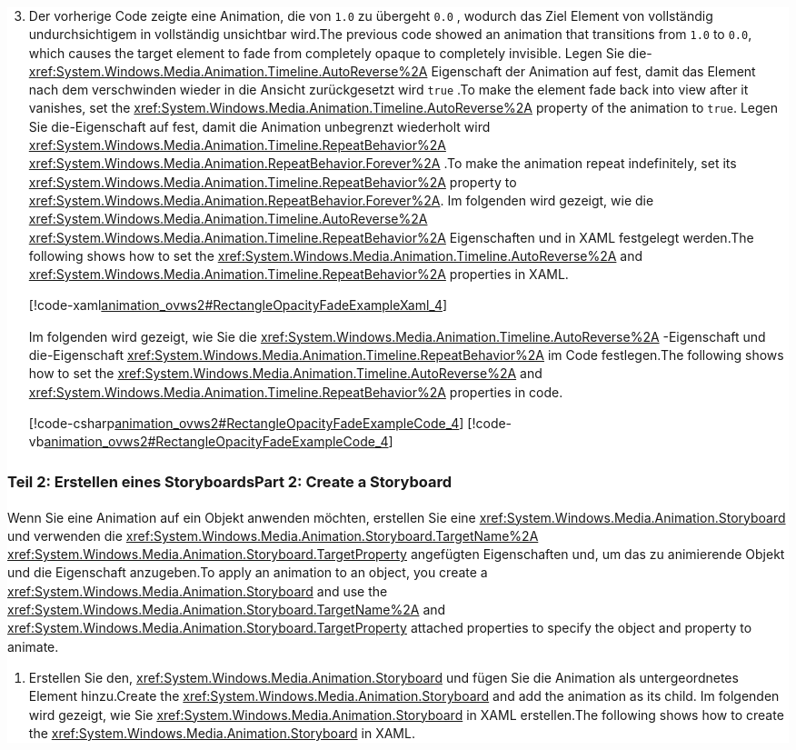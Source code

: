 3. <span data-ttu-id="dde59-166">Der vorherige Code zeigte eine Animation, die von `1.0` zu übergeht `0.0` , wodurch das Ziel Element von vollständig undurchsichtigem in vollständig unsichtbar wird.</span><span class="sxs-lookup"><span data-stu-id="dde59-166">The previous code showed an animation that transitions from `1.0` to `0.0`, which causes the target element to fade from completely opaque to completely invisible.</span></span> <span data-ttu-id="dde59-167">Legen Sie die- <xref:System.Windows.Media.Animation.Timeline.AutoReverse%2A> Eigenschaft der Animation auf fest, damit das Element nach dem verschwinden wieder in die Ansicht zurückgesetzt wird `true` .</span><span class="sxs-lookup"><span data-stu-id="dde59-167">To make the element fade back into view after it vanishes, set the <xref:System.Windows.Media.Animation.Timeline.AutoReverse%2A> property of the animation to `true`.</span></span> <span data-ttu-id="dde59-168">Legen Sie die-Eigenschaft auf fest, damit die Animation unbegrenzt wiederholt wird <xref:System.Windows.Media.Animation.Timeline.RepeatBehavior%2A> <xref:System.Windows.Media.Animation.RepeatBehavior.Forever%2A> .</span><span class="sxs-lookup"><span data-stu-id="dde59-168">To make the animation repeat indefinitely, set its <xref:System.Windows.Media.Animation.Timeline.RepeatBehavior%2A> property to <xref:System.Windows.Media.Animation.RepeatBehavior.Forever%2A>.</span></span> <span data-ttu-id="dde59-169">Im folgenden wird gezeigt, wie die <xref:System.Windows.Media.Animation.Timeline.AutoReverse%2A> <xref:System.Windows.Media.Animation.Timeline.RepeatBehavior%2A> Eigenschaften und in XAML festgelegt werden.</span><span class="sxs-lookup"><span data-stu-id="dde59-169">The following shows how to set the <xref:System.Windows.Media.Animation.Timeline.AutoReverse%2A> and <xref:System.Windows.Media.Animation.Timeline.RepeatBehavior%2A> properties in XAML.</span></span>

    [!code-xaml[animation_ovws2#RectangleOpacityFadeExampleXaml_4](~/samples/snippets/csharp/VS_Snippets_Wpf/animation_ovws2/CSharp/Window1.xaml#rectangleopacityfadeexamplexaml_4)]

    <span data-ttu-id="dde59-170">Im folgenden wird gezeigt, wie Sie die <xref:System.Windows.Media.Animation.Timeline.AutoReverse%2A> -Eigenschaft und die-Eigenschaft <xref:System.Windows.Media.Animation.Timeline.RepeatBehavior%2A> im Code festlegen.</span><span class="sxs-lookup"><span data-stu-id="dde59-170">The following shows how to set the <xref:System.Windows.Media.Animation.Timeline.AutoReverse%2A> and <xref:System.Windows.Media.Animation.Timeline.RepeatBehavior%2A> properties in code.</span></span>

    [!code-csharp[animation_ovws2#RectangleOpacityFadeExampleCode_4](~/samples/snippets/csharp/VS_Snippets_Wpf/animation_ovws2/CSharp/Class1.cs#rectangleopacityfadeexamplecode_4)]
    [!code-vb[animation_ovws2#RectangleOpacityFadeExampleCode_4](~/samples/snippets/visualbasic/VS_Snippets_Wpf/animation_ovws2/VisualBasic/Class1.vb#rectangleopacityfadeexamplecode_4)]

<a name="opacity_animation_step2"></a>

### <a name="part-2-create-a-storyboard"></a><span data-ttu-id="dde59-171">Teil 2: Erstellen eines Storyboards</span><span class="sxs-lookup"><span data-stu-id="dde59-171">Part 2: Create a Storyboard</span></span>

<span data-ttu-id="dde59-172">Wenn Sie eine Animation auf ein Objekt anwenden möchten, erstellen Sie eine <xref:System.Windows.Media.Animation.Storyboard> und verwenden die <xref:System.Windows.Media.Animation.Storyboard.TargetName%2A> <xref:System.Windows.Media.Animation.Storyboard.TargetProperty> angefügten Eigenschaften und, um das zu animierende Objekt und die Eigenschaft anzugeben.</span><span class="sxs-lookup"><span data-stu-id="dde59-172">To apply an animation to an object, you create a <xref:System.Windows.Media.Animation.Storyboard> and use the <xref:System.Windows.Media.Animation.Storyboard.TargetName%2A> and <xref:System.Windows.Media.Animation.Storyboard.TargetProperty> attached properties to specify the object and property to animate.</span></span>

1. <span data-ttu-id="dde59-173">Erstellen Sie den, <xref:System.Windows.Media.Animation.Storyboard> und fügen Sie die Animation als untergeordnetes Element hinzu.</span><span class="sxs-lookup"><span data-stu-id="dde59-173">Create the <xref:System.Windows.Media.Animation.Storyboard> and add the animation as its child.</span></span> <span data-ttu-id="dde59-174">Im folgenden wird gezeigt, wie Sie <xref:System.Windows.Media.Animation.Storyboard> in XAML erstellen.</span><span class="sxs-lookup"><span data-stu-id="dde59-174">The following shows how to create the <xref:System.Windows.Media.Animation.Storyboard> in XAML.</span></span>
